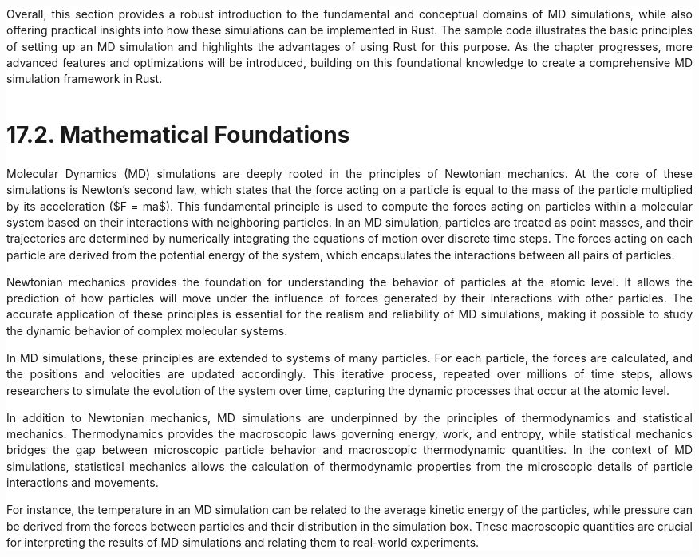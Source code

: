 <p style="text-align: justify;">
Overall, this section provides a robust introduction to the fundamental and conceptual domains of MD simulations, while also offering practical insights into how these simulations can be implemented in Rust. The sample code illustrates the basic principles of setting up an MD simulation and highlights the advantages of using Rust for this purpose. As the chapter progresses, more advanced features and optimizations will be introduced, building on this foundational knowledge to create a comprehensive MD simulation framework in Rust.
</p>

# 17.2. Mathematical Foundations
<p style="text-align: justify;">
Molecular Dynamics (MD) simulations are deeply rooted in the principles of Newtonian mechanics. At the core of these simulations is Newton’s second law, which states that the force acting on a particle is equal to the mass of the particle multiplied by its acceleration ($F = ma$). This fundamental principle is used to compute the forces acting on particles within a molecular system based on their interactions with neighboring particles. In an MD simulation, particles are treated as point masses, and their trajectories are determined by numerically integrating the equations of motion over discrete time steps. The forces acting on each particle are derived from the potential energy of the system, which encapsulates the interactions between all pairs of particles.
</p>

<p style="text-align: justify;">
Newtonian mechanics provides the foundation for understanding the behavior of particles at the atomic level. It allows the prediction of how particles will move under the influence of forces generated by their interactions with other particles. The accurate application of these principles is essential for the realism and reliability of MD simulations, making it possible to study the dynamic behavior of complex molecular systems.
</p>

<p style="text-align: justify;">
In MD simulations, these principles are extended to systems of many particles. For each particle, the forces are calculated, and the positions and velocities are updated accordingly. This iterative process, repeated over millions of time steps, allows researchers to simulate the evolution of the system over time, capturing the dynamic processes that occur at the atomic level.
</p>

<p style="text-align: justify;">
In addition to Newtonian mechanics, MD simulations are underpinned by the principles of thermodynamics and statistical mechanics. Thermodynamics provides the macroscopic laws governing energy, work, and entropy, while statistical mechanics bridges the gap between microscopic particle behavior and macroscopic thermodynamic quantities. In the context of MD simulations, statistical mechanics allows the calculation of thermodynamic properties from the microscopic details of particle interactions and movements.
</p>

<p style="text-align: justify;">
For instance, the temperature in an MD simulation can be related to the average kinetic energy of the particles, while pressure can be derived from the forces between particles and their distribution in the simulation box. These macroscopic quantities are crucial for interpreting the results of MD simulations and relating them to real-world experiments.
</p>
